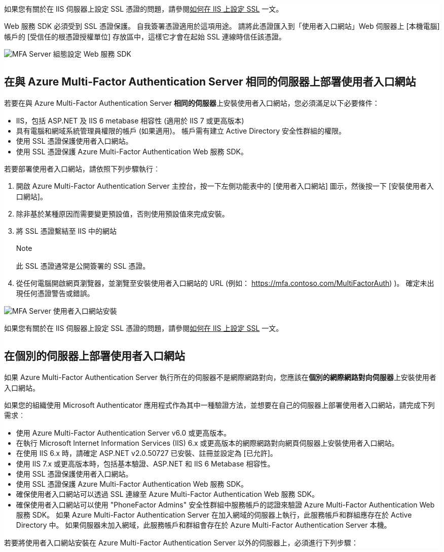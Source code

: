 如果您有關於在 IIS 伺服器上設定 SSL 憑證的問題，請參閱[如何在 IIS 上設定 SSL](https://docs.microsoft.com/iis/manage/configuring-security/how-to-set-up-ssl-on-iis) 一文。

Web 服務 SDK 必須受到 SSL 憑證保護。 自我簽署憑證適用於這項用途。 請將此憑證匯入到「使用者入口網站」Web 伺服器上 [本機電腦] 帳戶的 [受信任的根憑證授權單位] 存放區中，這樣它才會在起始 SSL 連線時信任該憑證。

![MFA Server 組態設定 Web 服務 SDK](./media/howto-mfaserver-deploy-userportal/sdk.png)

## <a name="deploy-the-user-portal-on-the-same-server-as-the-azure-multi-factor-authentication-server"></a>在與 Azure Multi-Factor Authentication Server 相同的伺服器上部署使用者入口網站

若要在與 Azure Multi-Factor Authentication Server **相同的伺服器**上安裝使用者入口網站，您必須滿足以下必要條件：

* IIS，包括 ASP.NET 及 IIS 6 metabase 相容性 (適用於 IIS 7 或更高版本)
* 具有電腦和網域系統管理員權限的帳戶 (如果適用)。 帳戶需有建立 Active Directory 安全性群組的權限。
* 使用 SSL 憑證保護使用者入口網站。
* 使用 SSL 憑證保護 Azure Multi-Factor Authentication Web 服務 SDK。

若要部署使用者入口網站，請依照下列步驟執行︰

1. 開啟 Azure Multi-Factor Authentication Server 主控台，按一下左側功能表中的 [使用者入口網站] 圖示，然後按一下 [安裝使用者入口網站]。
2. 除非基於某種原因而需要變更預設值，否則使用預設值來完成安裝。
3. 將 SSL 憑證繫結至 IIS 中的網站

   > [!NOTE]
   > 此 SSL 憑證通常是公開簽署的 SSL 憑證。

4. 從任何電腦開啟網頁瀏覽器，並瀏覽至安裝使用者入口網站的 URL (例如： https://mfa.contoso.com/MultiFactorAuth) )。 確定未出現任何憑證警告或錯誤。

![MFA Server 使用者入口網站安裝](./media/howto-mfaserver-deploy-userportal/install.png)

如果您有關於在 IIS 伺服器上設定 SSL 憑證的問題，請參閱[如何在 IIS 上設定 SSL](https://docs.microsoft.com/iis/manage/configuring-security/how-to-set-up-ssl-on-iis) 一文。

## <a name="deploy-the-user-portal-on-a-separate-server"></a>在個別的伺服器上部署使用者入口網站

如果 Azure Multi-Factor Authentication Server 執行所在的伺服器不是網際網路對向，您應該在**個別的網際網路對向伺服器**上安裝使用者入口網站。

如果您的組織使用 Microsoft Authenticator 應用程式作為其中一種驗證方法，並想要在自己的伺服器上部署使用者入口網站，請完成下列需求︰

* 使用 Azure Multi-Factor Authentication Server v6.0 或更高版本。
* 在執行 Microsoft Internet Information Services (IIS) 6.x 或更高版本的網際網路對向網頁伺服器上安裝使用者入口網站。
* 在使用 IIS 6.x 時，請確定 ASP.NET v2.0.50727 已安裝、註冊並設定為 [已允許]。
* 使用 IIS 7.x 或更高版本時，包括基本驗證、ASP.NET 和 IIS 6 Metabase 相容性。
* 使用 SSL 憑證保護使用者入口網站。
* 使用 SSL 憑證保護 Azure Multi-Factor Authentication Web 服務 SDK。
* 確保使用者入口網站可以透過 SSL 連線至 Azure Multi-Factor Authentication Web 服務 SDK。
* 確保使用者入口網站可以使用 "PhoneFactor Admins" 安全性群組中服務帳戶的認證來驗證 Azure Multi-Factor Authentication Web 服務 SDK。 如果 Azure Multi-Factor Authentication Server 在加入網域的伺服器上執行，此服務帳戶和群組應存在於 Active Directory 中。 如果伺服器未加入網域，此服務帳戶和群組會存在於 Azure Multi-Factor Authentication Server 本機。

若要將使用者入口網站安裝在 Azure Multi-Factor Authentication Server 以外的伺服器上，必須進行下列步驟：
